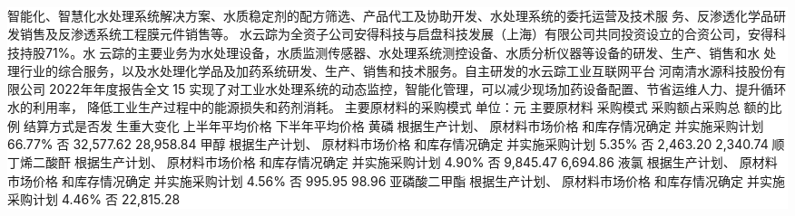 智能化、智慧化水处理系统解决方案、水质稳定剂的配方筛选、产品代工及协助开发、水处理系统的委托运营及技术服
务、反渗透化学品研发销售及反渗透系统工程膜元件销售等。
水云踪为全资子公司安得科技与启盘科技发展（上海）有限公司共同投资设立的合资公司，安得科技持股71%。水
云踪的主要业务为水处理设备，水质监测传感器、水处理系统测控设备、水质分析仪器等设备的研发、生产、销售和水
处理行业的综合服务，以及水处理化学品及加药系统研发、生产、销售和技术服务。自主研发的水云踪工业互联网平台
河南清水源科技股份有限公司
2022年年度报告全文
15
实现了对工业水处理系统的动态监控，智能化管理，可以减少现场加药设备配置、节省运维人力、提升循环水的利用率，
降低工业生产过程中的能源损失和药剂消耗。
主要原材料的采购模式
单位：元
主要原材料
采购模式
采购额占采购总
额的比例
结算方式是否发
生重大变化
上半年平均价格
下半年平均价格
黄磷
根据生产计划、
原材料市场价格
和库存情况确定
并实施采购计划
66.77%
否
32,577.62
28,958.84
甲醇
根据生产计划、
原材料市场价格
和库存情况确定
并实施采购计划
5.35%
否
2,463.20
2,340.74
顺丁烯二酸酐
根据生产计划、
原材料市场价格
和库存情况确定
并实施采购计划
4.90%
否
9,845.47
6,694.86
液氯
根据生产计划、
原材料市场价格
和库存情况确定
并实施采购计划
4.56%
否
995.95
98.96
亚磷酸二甲酯
根据生产计划、
原材料市场价格
和库存情况确定
并实施采购计划
4.46%
否
22,815.28